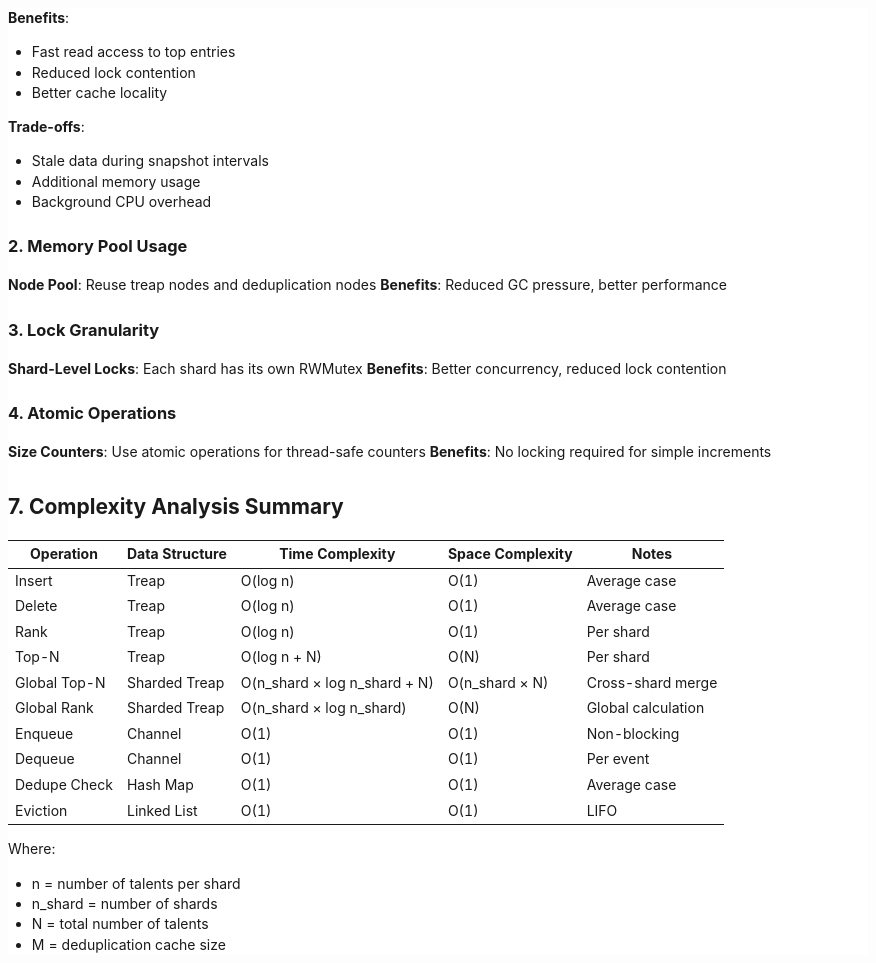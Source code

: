**Benefits**:
- Fast read access to top entries
- Reduced lock contention
- Better cache locality

**Trade-offs**:
- Stale data during snapshot intervals
- Additional memory usage
- Background CPU overhead

### 2. Memory Pool Usage

**Node Pool**: Reuse treap nodes and deduplication nodes
**Benefits**: Reduced GC pressure, better performance

### 3. Lock Granularity

**Shard-Level Locks**: Each shard has its own RWMutex
**Benefits**: Better concurrency, reduced lock contention

### 4. Atomic Operations

**Size Counters**: Use atomic operations for thread-safe counters
**Benefits**: No locking required for simple increments

## 7. Complexity Analysis Summary

| Operation | Data Structure | Time Complexity | Space Complexity | Notes |
|-----------|---------------|-----------------|------------------|-------|
| Insert | Treap | O(log n) | O(1) | Average case |
| Delete | Treap | O(log n) | O(1) | Average case |
| Rank | Treap | O(log n) | O(1) | Per shard |
| Top-N | Treap | O(log n + N) | O(N) | Per shard |
| Global Top-N | Sharded Treap | O(n_shard × log n_shard + N) | O(n_shard × N) | Cross-shard merge |
| Global Rank | Sharded Treap | O(n_shard × log n_shard) | O(N) | Global calculation |
| Enqueue | Channel | O(1) | O(1) | Non-blocking |
| Dequeue | Channel | O(1) | O(1) | Per event |
| Dedupe Check | Hash Map | O(1) | O(1) | Average case |
| Eviction | Linked List | O(1) | O(1) | LIFO |

Where:
- n = number of talents per shard
- n_shard = number of shards
- N = total number of talents
- M = deduplication cache size

